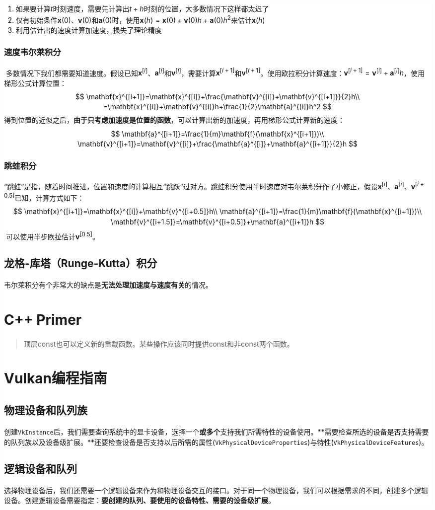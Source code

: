 1. 如果要计算$t$时刻速度，需要先计算出$t+h$时刻的位置，大多数情况下这样都太迟了
2. 仅有初始条件$\mathbf{x}(0)$、$\mathbf{v}(0)$和$\mathbf{a}(0)$时，使用$\mathbf{x}(h)=\mathbf{x}(0)+\mathbf{v}(0)h+\mathbf{a}(0)h^2$来估计$\mathbf{x}(h)$
3. 利用估计出的速度计算加速度，损失了理论精度

### 速度韦尔莱积分

​	多数情况下我们都需要知道速度。假设已知$\mathbf{x}^{[i]}$、$\mathbf{a}^{[i]}$和$\mathbf{v}^{[i]}$，需要计算$\mathbf{x}^{[i+1]}$和$\mathbf{v}^{[i+1]}$。使用欧拉积分计算速度：$\mathbf{v}^{[i+1]}=\mathbf{v}^{[i]}+\mathbf{a}^{[i]}h$，使用梯形公式计算位置：
$$
\mathbf{x}^{[i+1]}=\mathbf{x}^{[i]}+\frac{\mathbf{v}^{[i]}+\mathbf{v}^{[i+1]}}{2}h\\
=\mathbf{x}^{[i]}+\mathbf{v}^{[i]}h+\frac{1}{2}\mathbf{a}^{[i]}h^2
$$
​	得到位置的近似之后，**由于只考虑加速度是位置的函数**，可以计算出新的加速度，再用梯形公式计算新的速度：
$$
\mathbf{a}^{[i+1]}=\frac{1}{m}\mathbf{f}(\mathbf{x}^{[i+1]})\\
\mathbf{v}^{[i+1]}=\mathbf{v}^{[i]}+\frac{\mathbf{a}^{[i]}+\mathbf{a}^{[i+1]}}{2}h
$$

### 跳蛙积分

​	“跳蛙”是指，随着时间推进，位置和速度的计算相互“跳跃”过对方。跳蛙积分使用半时速度对韦尔莱积分作了小修正，假设$\mathbf{x}^{[i]}$、$\mathbf{a}^{[i]}$、$\mathbf{v}^{[i+0.5]}$已知，计算方式如下：
$$
\mathbf{x}^{[i+1]}=\mathbf{x}^{[i]}+\mathbf{v}^{[i+0.5]}h\\
\mathbf{a}^{[i+1]}=\frac{1}{m}\mathbf{f}(\mathbf{x}^{[i+1]})\\
\mathbf{v}^{[i+1.5]}=\mathbf{v}^{[i+0.5]}+\mathbf{a}^{[i+1]}h
$$
​	可以使用半步欧拉估计$\mathbf{v}^{[0.5]}$。

## 龙格-库塔（Runge-Kutta）积分

​	韦尔莱积分有个非常大的缺点是**无法处理加速度与速度有关**的情况。

# C++ Primer

> 顶层const也可以定义新的重载函数。某些操作应该同时提供const和非const两个函数。

# Vulkan编程指南

## 物理设备和队列族

​	创建`VkInstance`后，我们需要查询系统中的显卡设备，选择一个**或多个**支持我们所需特性的设备使用。**需要检查所选的设备是否支持需要的队列族以及设备级扩展。**还要检查设备是否支持以后所需的属性(`VkPhysicalDeviceProperties`)与特性(`VkPhysicalDeviceFeatures`)。

## 逻辑设备和队列

​	选择物理设备后，我们还需要一个逻辑设备来作为和物理设备交互的接口。对于同一个物理设备，我们可以根据需求的不同，创建多个逻辑设备。创建逻辑设备需要指定：**要创建的队列、要使用的设备特性、需要的设备级扩展**。

